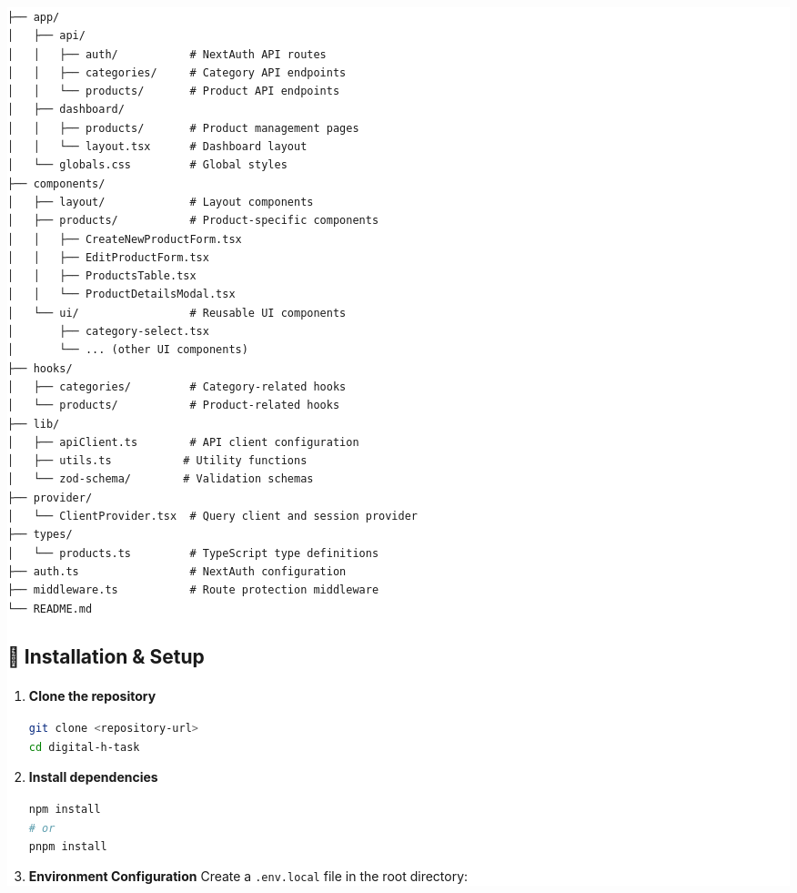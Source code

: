 ```
├── app/
│   ├── api/
│   │   ├── auth/           # NextAuth API routes
│   │   ├── categories/     # Category API endpoints
│   │   └── products/       # Product API endpoints
│   ├── dashboard/
│   │   ├── products/       # Product management pages
│   │   └── layout.tsx      # Dashboard layout
│   └── globals.css         # Global styles
├── components/
│   ├── layout/             # Layout components
│   ├── products/           # Product-specific components
│   │   ├── CreateNewProductForm.tsx
│   │   ├── EditProductForm.tsx
│   │   ├── ProductsTable.tsx
│   │   └── ProductDetailsModal.tsx
│   └── ui/                 # Reusable UI components
│       ├── category-select.tsx
│       └── ... (other UI components)
├── hooks/
│   ├── categories/         # Category-related hooks
│   └── products/           # Product-related hooks
├── lib/
│   ├── apiClient.ts        # API client configuration
│   ├── utils.ts           # Utility functions
│   └── zod-schema/        # Validation schemas
├── provider/
│   └── ClientProvider.tsx  # Query client and session provider
├── types/
│   └── products.ts         # TypeScript type definitions
├── auth.ts                 # NextAuth configuration
├── middleware.ts           # Route protection middleware
└── README.md
```

## 🔧 Installation & Setup

1. **Clone the repository**

   ```bash
   git clone <repository-url>
   cd digital-h-task
   ```

2. **Install dependencies**

   ```bash
   npm install
   # or
   pnpm install
   ```

3. **Environment Configuration**
   Create a `.env.local` file in the root directory:
